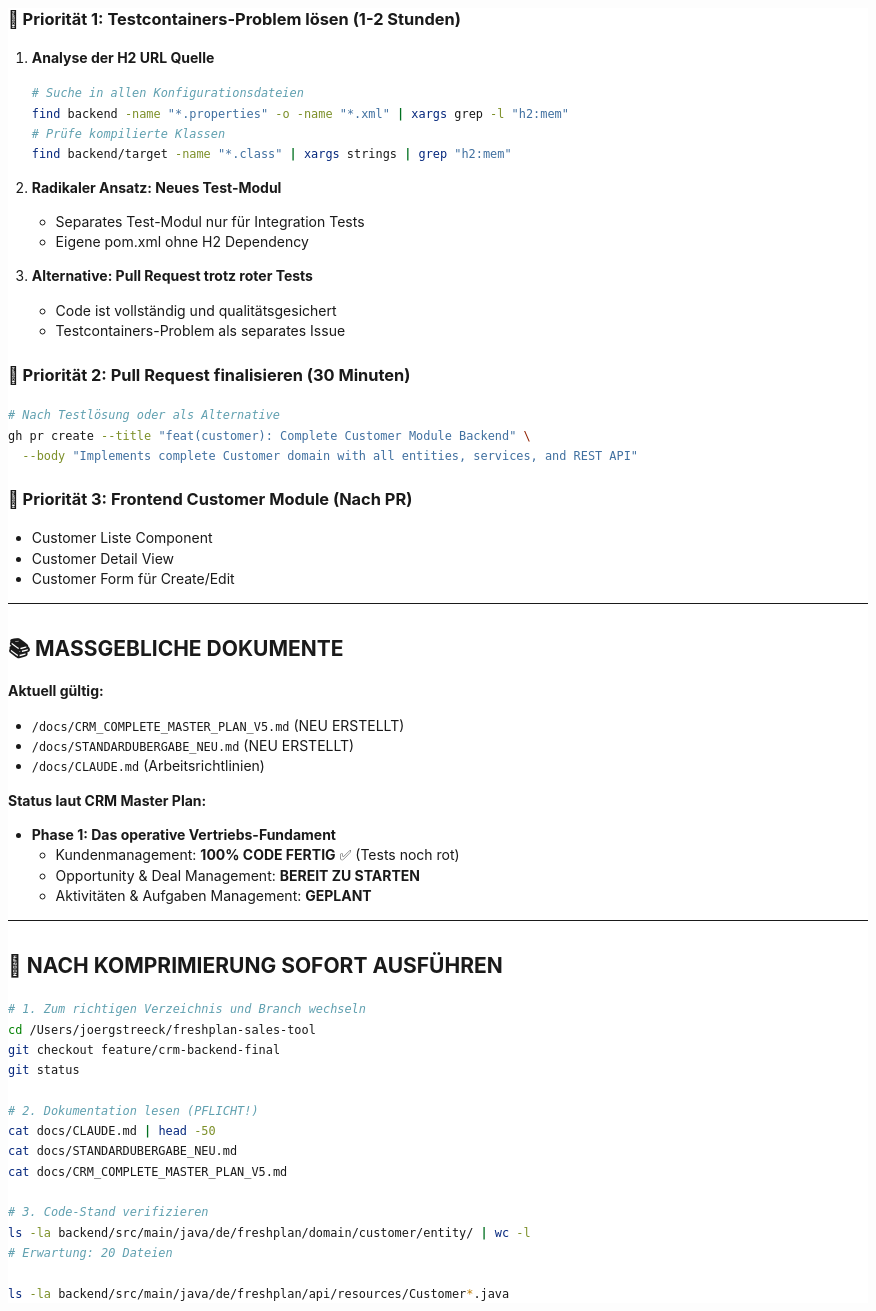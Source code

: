 ### 🎯 Priorität 1: Testcontainers-Problem lösen (1-2 Stunden)
1. **Analyse der H2 URL Quelle**
   ```bash
   # Suche in allen Konfigurationsdateien
   find backend -name "*.properties" -o -name "*.xml" | xargs grep -l "h2:mem"
   # Prüfe kompilierte Klassen
   find backend/target -name "*.class" | xargs strings | grep "h2:mem"
   ```

2. **Radikaler Ansatz: Neues Test-Modul**
   - Separates Test-Modul nur für Integration Tests
   - Eigene pom.xml ohne H2 Dependency

3. **Alternative: Pull Request trotz roter Tests**
   - Code ist vollständig und qualitätsgesichert
   - Testcontainers-Problem als separates Issue

### 🎯 Priorität 2: Pull Request finalisieren (30 Minuten)
```bash
# Nach Testlösung oder als Alternative
gh pr create --title "feat(customer): Complete Customer Module Backend" \
  --body "Implements complete Customer domain with all entities, services, and REST API"
```

### 🎯 Priorität 3: Frontend Customer Module (Nach PR)
- Customer Liste Component
- Customer Detail View
- Customer Form für Create/Edit

---

## 📚 MASSGEBLICHE DOKUMENTE

**Aktuell gültig:** 
- `/docs/CRM_COMPLETE_MASTER_PLAN_V5.md` (NEU ERSTELLT)
- `/docs/STANDARDUBERGABE_NEU.md` (NEU ERSTELLT)
- `/docs/CLAUDE.md` (Arbeitsrichtlinien)

**Status laut CRM Master Plan:**
- **Phase 1: Das operative Vertriebs-Fundament**
  - Kundenmanagement: **100% CODE FERTIG** ✅ (Tests noch rot)
  - Opportunity & Deal Management: **BEREIT ZU STARTEN**
  - Aktivitäten & Aufgaben Management: **GEPLANT**

---

## 🚀 NACH KOMPRIMIERUNG SOFORT AUSFÜHREN

```bash
# 1. Zum richtigen Verzeichnis und Branch wechseln
cd /Users/joergstreeck/freshplan-sales-tool
git checkout feature/crm-backend-final
git status

# 2. Dokumentation lesen (PFLICHT!)
cat docs/CLAUDE.md | head -50
cat docs/STANDARDUBERGABE_NEU.md
cat docs/CRM_COMPLETE_MASTER_PLAN_V5.md

# 3. Code-Stand verifizieren
ls -la backend/src/main/java/de/freshplan/domain/customer/entity/ | wc -l
# Erwartung: 20 Dateien

ls -la backend/src/main/java/de/freshplan/api/resources/Customer*.java
```